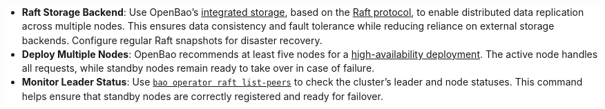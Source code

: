 -   **Raft Storage Backend**: Use OpenBao’s [integrated storage](https://openbao.org/docs/internals/integrated-storage/), based on the [Raft protocol](https://thesecretlivesofdata.com/raft/), to enable distributed data replication across multiple nodes. This ensures data consistency and fault tolerance while reducing reliance on external storage backends. Configure regular Raft snapshots for disaster recovery.
-   **Deploy Multiple Nodes**: OpenBao recommends at least five nodes for a [high-availability deployment](https://openbao.org/docs/concepts/ha/). The active node handles all requests, while standby nodes remain ready to take over in case of failure.
-   **Monitor Leader Status**: Use [`bao operator raft list-peers`](https://openbao.org/docs/commands/operator/raft/#list-peers) to check the cluster’s leader and node statuses. This command helps ensure that standby nodes are correctly registered and ready for failover.